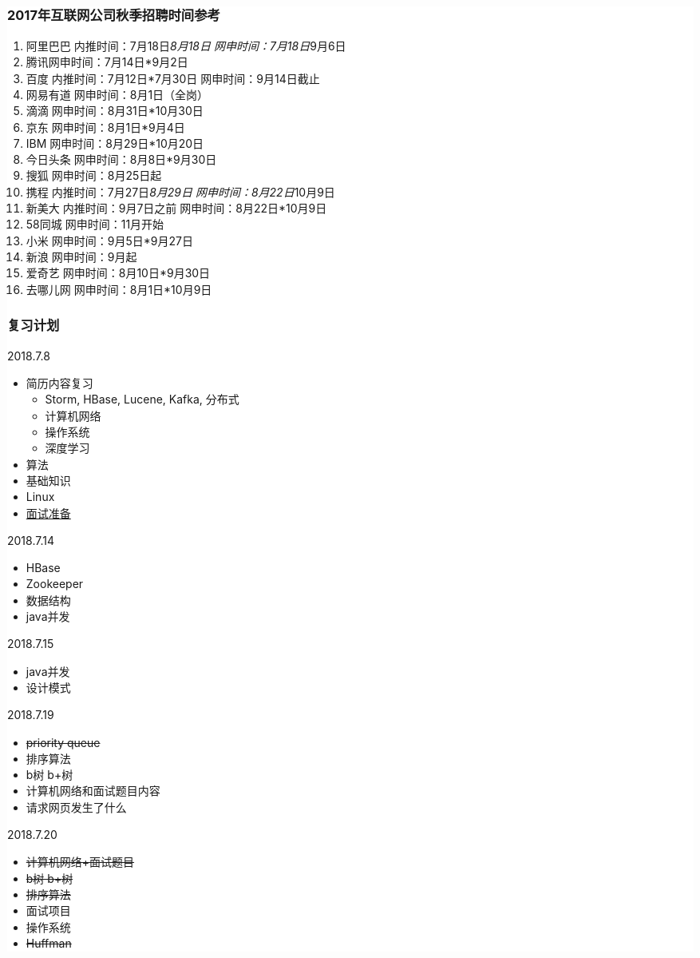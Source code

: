
### 2017年互联网公司秋季招聘时间参考

1. 阿里巴巴 内推时间：7月18日*8月18日 网申时间：7月18日*9月6日
2. 腾讯网申时间：7月14日*9月2日
3. 百度 内推时间：7月12日*7月30日 网申时间：9月14日截止
4. 网易有道 网申时间：8月1日（全岗）
5. 滴滴 网申时间：8月31日*10月30日
6. 京东 网申时间：8月1日*9月4日
7. IBM 网申时间：8月29日*10月20日
8. 今日头条 网申时间：8月8日*9月30日
9. 搜狐 网申时间：8月25日起
10. 携程 内推时间：7月27日*8月29日 网申时间：8月22日*10月9日
11. 新美大 内推时间：9月7日之前 网申时间：8月22日*10月9日
12. 58同城 网申时间：11月开始
13. 小米 网申时间：9月5日*9月27日
14. 新浪 网申时间：9月起
15. 爱奇艺 网申时间：8月10日*9月30日
16. 去哪儿网 网申时间：8月1日*10月9日


### 复习计划

2018.7.8
* 简历内容复习
    * Storm, HBase, Lucene, Kafka, 分布式
    * 计算机网络
    * 操作系统
    * 深度学习
* 算法
* 基础知识
* Linux
* [面试准备](articles/prepare.md)

2018.7.14
* HBase
* Zookeeper
* 数据结构
* java并发

2018.7.15
* java并发
* 设计模式

2018.7.19
* ~~priority queue~~
* 排序算法
* b树 b+树
* 计算机网络和面试题目内容
* 请求网页发生了什么

2018.7.20
* ~~计算机网络+面试题目~~
* ~~b树 b+树~~
* ~~排序算法~~
* 面试项目
* 操作系统
* ~~Huffman~~
